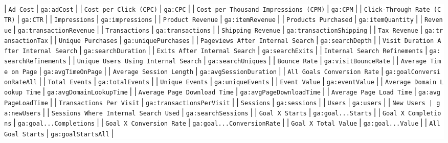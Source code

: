 | `Ad Cost` | `ga:adCost` |
| `Cost per Click (CPC)` | `ga:CPC` |
| `Cost per Thousand Impressions (CPM)` | `ga:CPM` |
| `Click-Through Rate (CTR)` | `ga:CTR` |
| `Impressions` | `ga:impressions` |
| `Product Revenue` | `ga:itemRevenue` |
| `Products Purchased` | `ga:itemQuantity` |
| `Revenue` | `ga:transactionRevenue` |
| `Transactions` | `ga:transactions` |
| `Shipping Revenue` | `ga:transactionShipping` |
| `Tax Revenue` | `ga:transactionTax` |
| `Unique Purchases` | `ga:uniquePurchases` |
| `Pageviews After Internal Search` | `ga:searchDepth` |
| `Visit Duration After Internal Search` | `ga:searchDuration` |
| `Exits After Internal Search` | `ga:searchExits` |
| `Internal Search Refinements` | `ga:searchRefinements` |
| `Unique Users Using Internal Search` | `ga:searchUniques` |
| `Bounce Rate` | `ga:visitBounceRate` |
| `Average Time on Page` | `ga:avgTimeOnPage` |
| `Average Session Length` | `ga:avgSessionDuration` |
| `All Goals Conversion Rate` | `ga:goalConversionRateAll` |
| `Total Events` | `ga:totalEvents` |
| `Unique Events` | `ga:uniqueEvents` |
| `Event Value` | `ga:eventValue` |
| `Average Domain Lookup Time` | `ga:avgDomainLookupTime` |
| `Average Page Download Time` | `ga:avgPageDownloadTime` |
| `Average Page Load Time` | `ga:avgPageLoadTime` |
| `Transactions Per Visit` | `ga:transactionsPerVisit` |
| `Sessions` | `ga:sessions` |
| `Users` | `ga:users` |
| `New Users | ga:newUsers` |
| `Sessions Where Internal Search Used` | `ga:searchSessions` |
| `Goal X Starts` | `ga:goal...Starts` |
| `Goal X Completions` | `ga:goal...Completions` |
| `Goal X Conversion Rate` | `ga:goal...ConversionRate` |
| `Goal X Total Value` | `ga:goal...Value` |
| `All Goal Starts` | `ga:goalStartsAll` |